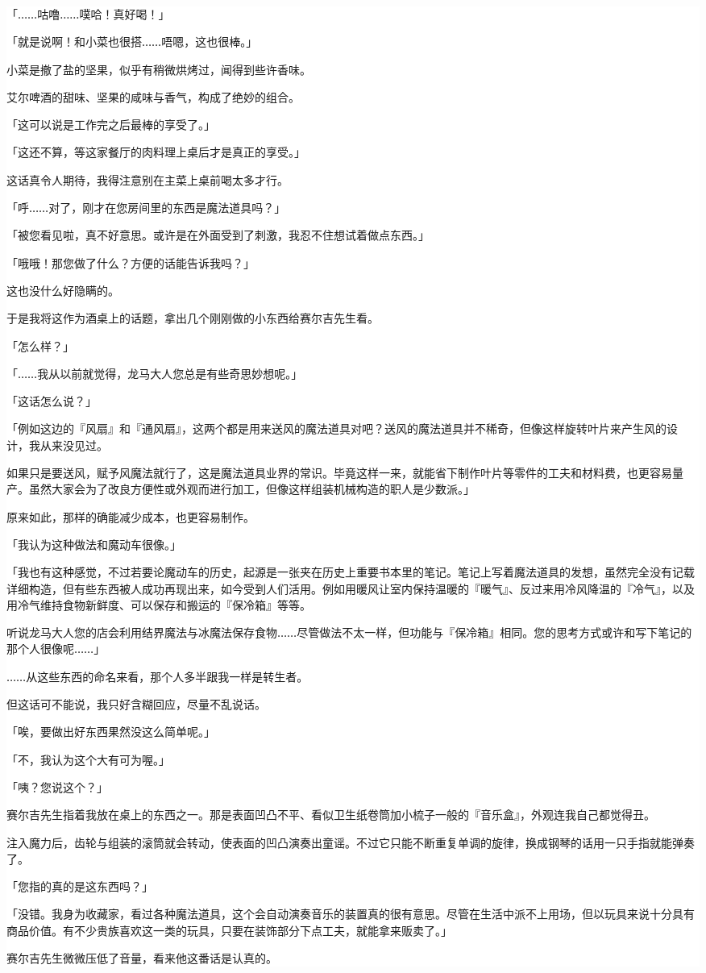 「……咕噜……噗哈！真好喝！」

「就是说啊！和小菜也很搭……唔嗯，这也很棒。」

小菜是撤了盐的坚果，似乎有稍微烘烤过，闻得到些许香味。

艾尔啤酒的甜味、坚果的咸味与香气，构成了绝妙的组合。

「这可以说是工作完之后最棒的享受了。」

「这还不算，等这家餐厅的肉料理上桌后才是真正的享受。」

这话真令人期待，我得注意别在主菜上桌前喝太多才行。

「呼……对了，刚才在您房间里的东西是魔法道具吗？」

「被您看见啦，真不好意思。或许是在外面受到了刺激，我忍不住想试着做点东西。」

「哦哦！那您做了什么？方便的话能告诉我吗？」

这也没什么好隐瞒的。

于是我将这作为酒桌上的话题，拿出几个刚刚做的小东西给赛尔吉先生看。

「怎么样？」

「……我从以前就觉得，龙马大人您总是有些奇思妙想呢。」

「这话怎么说？」

「例如这边的『风扇』和『通风扇』，这两个都是用来送风的魔法道具对吧？送风的魔法道具并不稀奇，但像这样旋转叶片来产生风的设计，我从来没见过。

如果只是要送风，赋予风魔法就行了，这是魔法道具业界的常识。毕竟这样一来，就能省下制作叶片等零件的工夫和材料费，也更容易量产。虽然大家会为了改良方便性或外观而进行加工，但像这样组装机械构造的职人是少数派。」

原来如此，那样的确能减少成本，也更容易制作。

「我认为这种做法和魔动车很像。」

「我也有这种感觉，不过若要论魔动车的历史，起源是一张夹在历史上重要书本里的笔记。笔记上写着魔法道具的发想，虽然完全没有记载详细构造，但有些东西被人成功再现出来，如今受到人们活用。例如用暖风让室内保持温暖的『暖气』、反过来用冷风降温的『冷气』，以及用冷气维持食物新鲜度、可以保存和搬运的『保冷箱』等等。

听说龙马大人您的店会利用结界魔法与冰魔法保存食物……尽管做法不太一样，但功能与『保冷箱』相同。您的思考方式或许和写下笔记的那个人很像呢……」

……从这些东西的命名来看，那个人多半跟我一样是转生者。

但这话可不能说，我只好含糊回应，尽量不乱说话。

「唉，要做出好东西果然没这么简单呢。」

「不，我认为这个大有可为喔。」

「咦？您说这个？」

赛尔吉先生指着我放在桌上的东西之一。那是表面凹凸不平、看似卫生纸卷筒加小梳子一般的『音乐盒』，外观连我自己都觉得丑。

注入魔力后，齿轮与组装的滚筒就会转动，使表面的凹凸演奏出童谣。不过它只能不断重复单调的旋律，换成钢琴的话用一只手指就能弹奏了。

「您指的真的是这东西吗？」

「没错。我身为收藏家，看过各种魔法道具，这个会自动演奏音乐的装置真的很有意思。尽管在生活中派不上用场，但以玩具来说十分具有商品价值。有不少贵族喜欢这一类的玩具，只要在装饰部分下点工夫，就能拿来贩卖了。」

赛尔吉先生微微压低了音量，看来他这番话是认真的。
